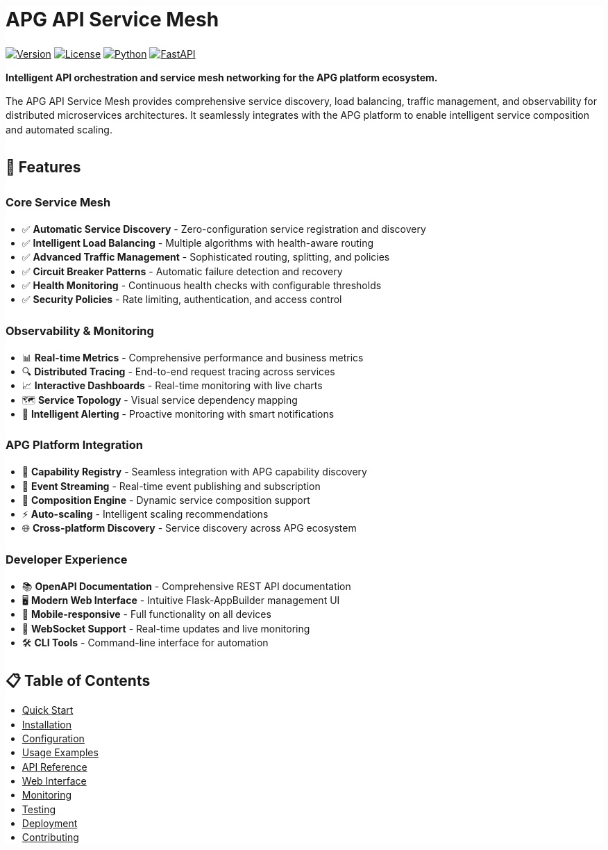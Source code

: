# APG API Service Mesh

[![Version](https://img.shields.io/badge/version-1.0.0-blue.svg)](https://github.com/datacraft/apg-service-mesh)
[![License](https://img.shields.io/badge/license-MIT-green.svg)](LICENSE)
[![Python](https://img.shields.io/badge/python-3.11+-blue.svg)](https://python.org)
[![FastAPI](https://img.shields.io/badge/FastAPI-0.104+-green.svg)](https://fastapi.tiangolo.com)

**Intelligent API orchestration and service mesh networking for the APG platform ecosystem.**

The APG API Service Mesh provides comprehensive service discovery, load balancing, traffic management, and observability for distributed microservices architectures. It seamlessly integrates with the APG platform to enable intelligent service composition and automated scaling.

## 🚀 Features

### **Core Service Mesh**
- ✅ **Automatic Service Discovery** - Zero-configuration service registration and discovery
- ✅ **Intelligent Load Balancing** - Multiple algorithms with health-aware routing
- ✅ **Advanced Traffic Management** - Sophisticated routing, splitting, and policies
- ✅ **Circuit Breaker Patterns** - Automatic failure detection and recovery
- ✅ **Health Monitoring** - Continuous health checks with configurable thresholds
- ✅ **Security Policies** - Rate limiting, authentication, and access control

### **Observability & Monitoring**
- 📊 **Real-time Metrics** - Comprehensive performance and business metrics
- 🔍 **Distributed Tracing** - End-to-end request tracing across services
- 📈 **Interactive Dashboards** - Real-time monitoring with live charts
- 🗺️ **Service Topology** - Visual service dependency mapping
- 🚨 **Intelligent Alerting** - Proactive monitoring with smart notifications

### **APG Platform Integration**
- 🔗 **Capability Registry** - Seamless integration with APG capability discovery
- 📡 **Event Streaming** - Real-time event publishing and subscription
- 🎯 **Composition Engine** - Dynamic service composition support
- ⚡ **Auto-scaling** - Intelligent scaling recommendations
- 🌐 **Cross-platform Discovery** - Service discovery across APG ecosystem

### **Developer Experience**
- 📚 **OpenAPI Documentation** - Comprehensive REST API documentation
- 🖥️ **Modern Web Interface** - Intuitive Flask-AppBuilder management UI
- 📱 **Mobile-responsive** - Full functionality on all devices
- 🔄 **WebSocket Support** - Real-time updates and live monitoring
- 🛠️ **CLI Tools** - Command-line interface for automation

## 📋 Table of Contents

- [Quick Start](#-quick-start)
- [Installation](#-installation)
- [Configuration](#️-configuration)
- [Usage Examples](#-usage-examples)
- [API Reference](#-api-reference)
- [Web Interface](#-web-interface)
- [Monitoring](#-monitoring)
- [Testing](#-testing)
- [Deployment](#-deployment)
- [Contributing](#-contributing)
